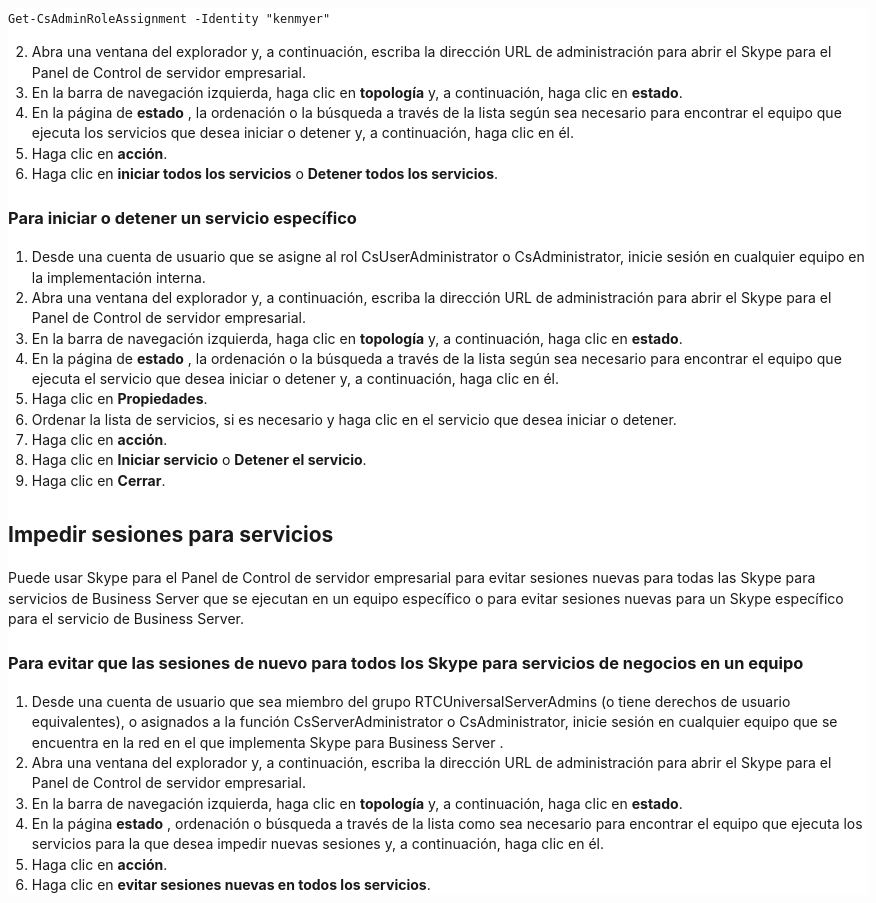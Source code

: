    ```
   Get-CsAdminRoleAssignment -Identity "kenmyer"
   ```

2. Abra una ventana del explorador y, a continuación, escriba la dirección URL de administración para abrir el Skype para el Panel de Control de servidor empresarial. 
3. En la barra de navegación izquierda, haga clic en **topología** y, a continuación, haga clic en **estado**.
4. En la página de **estado** , la ordenación o la búsqueda a través de la lista según sea necesario para encontrar el equipo que ejecuta los servicios que desea iniciar o detener y, a continuación, haga clic en él.
5. Haga clic en **acción**.
6. Haga clic en **iniciar todos los servicios** o **Detener todos los servicios**.
    
### <a name="to-start-or-stop-a-specific-service"></a>Para iniciar o detener un servicio específico

1. Desde una cuenta de usuario que se asigne al rol CsUserAdministrator o CsAdministrator, inicie sesión en cualquier equipo en la implementación interna.
2. Abra una ventana del explorador y, a continuación, escriba la dirección URL de administración para abrir el Skype para el Panel de Control de servidor empresarial. 
3. En la barra de navegación izquierda, haga clic en **topología** y, a continuación, haga clic en **estado**.
4. En la página de **estado** , la ordenación o la búsqueda a través de la lista según sea necesario para encontrar el equipo que ejecuta el servicio que desea iniciar o detener y, a continuación, haga clic en él.
5. Haga clic en **Propiedades**.
6. Ordenar la lista de servicios, si es necesario y haga clic en el servicio que desea iniciar o detener.
7. Haga clic en **acción**.
8. Haga clic en **Iniciar servicio** o **Detener el servicio**.
9. Haga clic en **Cerrar**.
    
## <a name="prevent-sessions-for-services"></a>Impedir sesiones para servicios
<a name="prevent_session"> </a>

Puede usar Skype para el Panel de Control de servidor empresarial para evitar sesiones nuevas para todas las Skype para servicios de Business Server que se ejecutan en un equipo específico o para evitar sesiones nuevas para un Skype específico para el servicio de Business Server.
  
### <a name="to-prevent-new-sessions-for-all-skype-for-business-services-on-a-computer"></a>Para evitar que las sesiones de nuevo para todos los Skype para servicios de negocios en un equipo

1. Desde una cuenta de usuario que sea miembro del grupo RTCUniversalServerAdmins (o tiene derechos de usuario equivalentes), o asignados a la función CsServerAdministrator o CsAdministrator, inicie sesión en cualquier equipo que se encuentra en la red en el que implementa Skype para Business Server .
2. Abra una ventana del explorador y, a continuación, escriba la dirección URL de administración para abrir el Skype para el Panel de Control de servidor empresarial. 
3. En la barra de navegación izquierda, haga clic en **topología** y, a continuación, haga clic en **estado**.
4. En la página **estado** , ordenación o búsqueda a través de la lista como sea necesario para encontrar el equipo que ejecuta los servicios para la que desea impedir nuevas sesiones y, a continuación, haga clic en él.
5. Haga clic en **acción**.
6. Haga clic en **evitar sesiones nuevas en todos los servicios**.
    